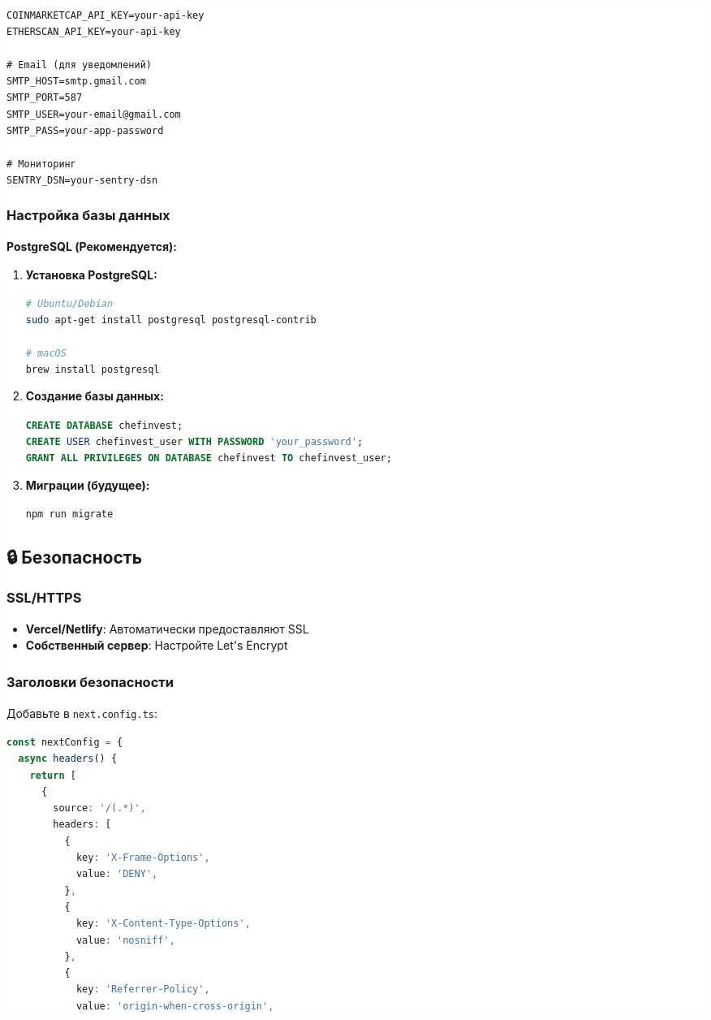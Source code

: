 ```env
COINMARKETCAP_API_KEY=your-api-key
ETHERSCAN_API_KEY=your-api-key

# Email (для уведомлений)
SMTP_HOST=smtp.gmail.com
SMTP_PORT=587
SMTP_USER=your-email@gmail.com
SMTP_PASS=your-app-password

# Мониторинг
SENTRY_DSN=your-sentry-dsn
```

### Настройка базы данных

**PostgreSQL (Рекомендуется):**

1. **Установка PostgreSQL:**
   ```bash
   # Ubuntu/Debian
   sudo apt-get install postgresql postgresql-contrib
   
   # macOS
   brew install postgresql
   ```

2. **Создание базы данных:**
   ```sql
   CREATE DATABASE chefinvest;
   CREATE USER chefinvest_user WITH PASSWORD 'your_password';
   GRANT ALL PRIVILEGES ON DATABASE chefinvest TO chefinvest_user;
   ```

3. **Миграции (будущее):**
   ```bash
   npm run migrate
   ```

## 🔒 Безопасность

### SSL/HTTPS
- **Vercel/Netlify**: Автоматически предоставляют SSL
- **Собственный сервер**: Настройте Let's Encrypt

### Заголовки безопасности
Добавьте в `next.config.ts`:

```typescript
const nextConfig = {
  async headers() {
    return [
      {
        source: '/(.*)',
        headers: [
          {
            key: 'X-Frame-Options',
            value: 'DENY',
          },
          {
            key: 'X-Content-Type-Options',
            value: 'nosniff',
          },
          {
            key: 'Referrer-Policy',
            value: 'origin-when-cross-origin',
```